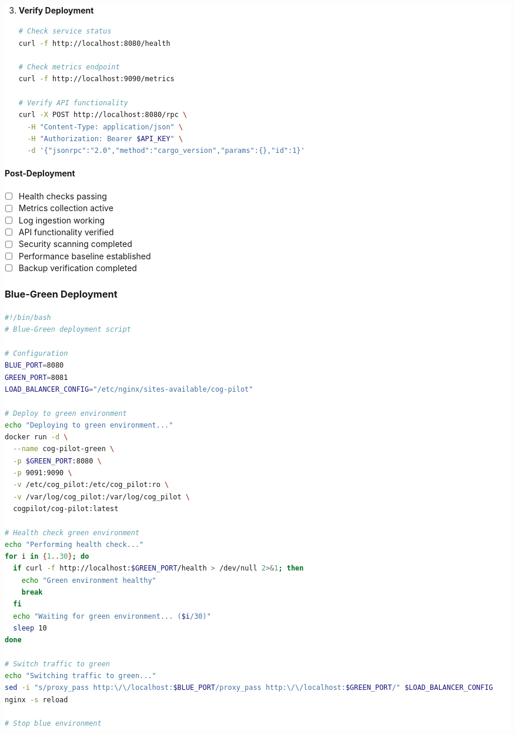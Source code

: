 3. **Verify Deployment**

   ```bash
   # Check service status
   curl -f http://localhost:8080/health

   # Check metrics endpoint
   curl -f http://localhost:9090/metrics

   # Verify API functionality
   curl -X POST http://localhost:8080/rpc \
     -H "Content-Type: application/json" \
     -H "Authorization: Bearer $API_KEY" \
     -d '{"jsonrpc":"2.0","method":"cargo_version","params":{},"id":1}'
   ```

#### Post-Deployment

- [ ] Health checks passing
- [ ] Metrics collection active
- [ ] Log ingestion working
- [ ] API functionality verified
- [ ] Security scanning completed
- [ ] Performance baseline established
- [ ] Backup verification completed

### Blue-Green Deployment

```bash
#!/bin/bash
# Blue-Green deployment script

# Configuration
BLUE_PORT=8080
GREEN_PORT=8081
LOAD_BALANCER_CONFIG="/etc/nginx/sites-available/cog-pilot"

# Deploy to green environment
echo "Deploying to green environment..."
docker run -d \
  --name cog-pilot-green \
  -p $GREEN_PORT:8080 \
  -p 9091:9090 \
  -v /etc/cog_pilot:/etc/cog_pilot:ro \
  -v /var/log/cog_pilot:/var/log/cog_pilot \
  cogpilot/cog-pilot:latest

# Health check green environment
echo "Performing health check..."
for i in {1..30}; do
  if curl -f http://localhost:$GREEN_PORT/health > /dev/null 2>&1; then
    echo "Green environment healthy"
    break
  fi
  echo "Waiting for green environment... ($i/30)"
  sleep 10
done

# Switch traffic to green
echo "Switching traffic to green..."
sed -i "s/proxy_pass http:\/\/localhost:$BLUE_PORT/proxy_pass http:\/\/localhost:$GREEN_PORT/" $LOAD_BALANCER_CONFIG
nginx -s reload

# Stop blue environment
```